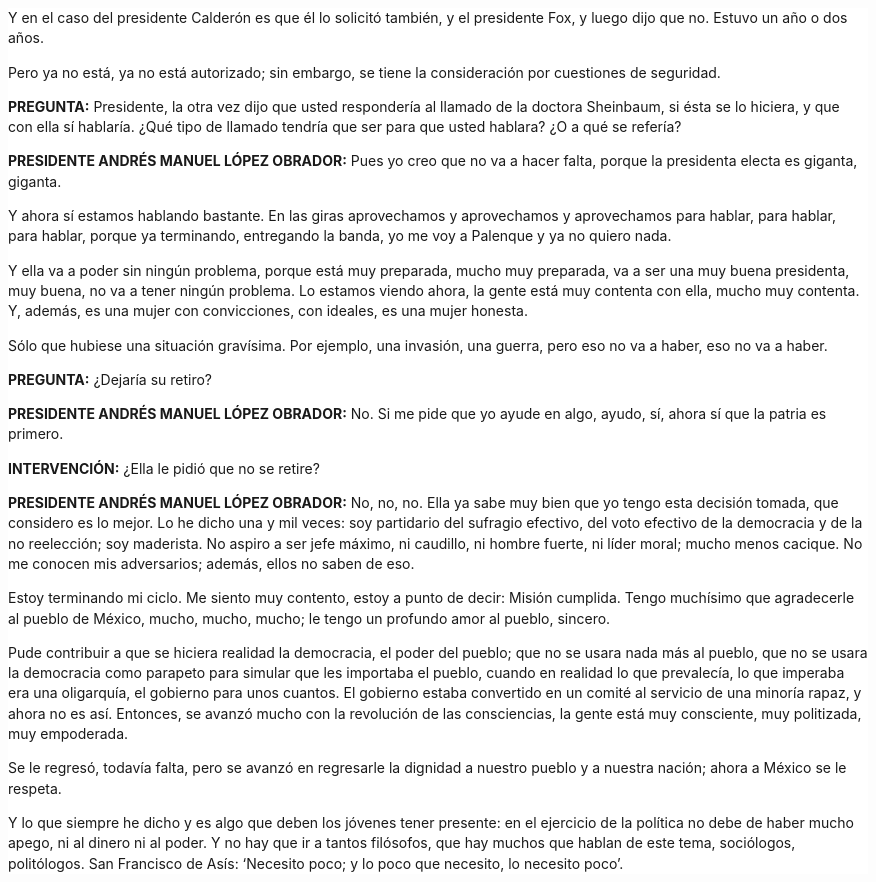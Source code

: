 Y en el caso del presidente Calderón es que él lo solicitó también, y el
presidente Fox, y luego dijo que no. Estuvo un año o dos años.

Pero ya no está, ya no está autorizado; sin embargo, se tiene la consideración
por cuestiones de seguridad.

**PREGUNTA:** Presidente, la otra vez dijo que usted respondería al llamado de
la doctora Sheinbaum, si ésta se lo hiciera, y que con ella sí hablaría. ¿Qué
tipo de llamado tendría que ser para que usted hablara? ¿O a qué se refería?

**PRESIDENTE ANDRÉS MANUEL LÓPEZ OBRADOR:** Pues yo creo que no va a hacer
falta, porque la presidenta electa es giganta, giganta.

Y ahora sí estamos hablando bastante. En las giras aprovechamos y aprovechamos
y aprovechamos para hablar, para hablar, para hablar, porque ya terminando,
entregando la banda, yo me voy a Palenque y ya no quiero nada.

Y ella va a poder sin ningún problema, porque está muy preparada, mucho muy
preparada, va a ser una muy buena presidenta, muy buena, no va a tener ningún
problema. Lo estamos viendo ahora, la gente está muy contenta con ella, mucho
muy contenta. Y, además, es una mujer con convicciones, con ideales, es una
mujer honesta.

Sólo que hubiese una situación gravísima. Por ejemplo, una invasión, una
guerra, pero eso no va a haber, eso no va a haber.

**PREGUNTA:** ¿Dejaría su retiro?

**PRESIDENTE ANDRÉS MANUEL LÓPEZ OBRADOR:** No. Si me pide que yo ayude en
algo, ayudo, sí, ahora sí que la patria es primero.

**INTERVENCIÓN:** ¿Ella le pidió que no se retire?

**PRESIDENTE ANDRÉS MANUEL LÓPEZ OBRADOR:** No, no, no. Ella ya sabe muy bien
que yo tengo esta decisión tomada, que considero es lo mejor. Lo he dicho una
y mil veces: soy partidario del sufragio efectivo, del voto efectivo de la
democracia y de la no reelección; soy maderista. No aspiro a ser jefe máximo,
ni caudillo, ni hombre fuerte, ni líder moral; mucho menos cacique. No me
conocen mis adversarios; además, ellos no saben de eso.

Estoy terminando mi ciclo. Me siento muy contento, estoy a punto de decir:
Misión cumplida. Tengo muchísimo que agradecerle al pueblo de México, mucho,
mucho, mucho; le tengo un profundo amor al pueblo, sincero.

Pude contribuir a que se hiciera realidad la democracia, el poder del pueblo;
que no se usara nada más al pueblo, que no se usara la democracia como
parapeto para simular que les importaba el pueblo, cuando en realidad lo que
prevalecía, lo que imperaba era una oligarquía, el gobierno para unos cuantos.
El gobierno estaba convertido en un comité al servicio de una minoría rapaz, y
ahora no es así. Entonces, se avanzó mucho con la revolución de las
consciencias, la gente está muy consciente, muy politizada, muy empoderada.

Se le regresó, todavía falta, pero se avanzó en regresarle la dignidad a
nuestro pueblo y a nuestra nación; ahora a México se le respeta.

Y lo que siempre he dicho y es algo que deben los jóvenes tener presente: en
el ejercicio de la política no debe de haber mucho apego, ni al dinero ni al
poder. Y no hay que ir a tantos filósofos, que hay muchos que hablan de este
tema, sociólogos, politólogos. San Francisco de Asís: ‘Necesito poco; y lo
poco que necesito, lo necesito poco’.
